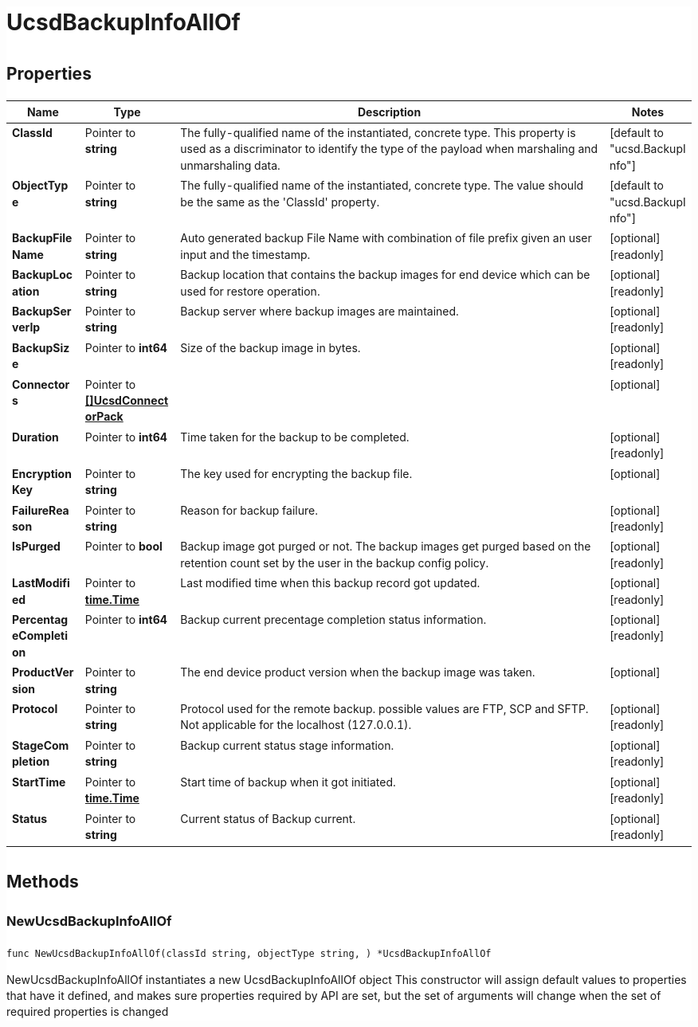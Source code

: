 # UcsdBackupInfoAllOf

## Properties

Name | Type | Description | Notes
------------ | ------------- | ------------- | -------------
**ClassId** | Pointer to **string** | The fully-qualified name of the instantiated, concrete type. This property is used as a discriminator to identify the type of the payload when marshaling and unmarshaling data. | [default to "ucsd.BackupInfo"]
**ObjectType** | Pointer to **string** | The fully-qualified name of the instantiated, concrete type. The value should be the same as the &#39;ClassId&#39; property. | [default to "ucsd.BackupInfo"]
**BackupFileName** | Pointer to **string** | Auto generated backup File Name with combination of file prefix given an user input and the timestamp. | [optional] [readonly] 
**BackupLocation** | Pointer to **string** | Backup location that contains the backup images for end device which can be used for restore operation. | [optional] [readonly] 
**BackupServerIp** | Pointer to **string** | Backup server where backup images are maintained. | [optional] [readonly] 
**BackupSize** | Pointer to **int64** | Size of the backup image in bytes. | [optional] [readonly] 
**Connectors** | Pointer to [**[]UcsdConnectorPack**](ucsd.ConnectorPack.md) |  | [optional] 
**Duration** | Pointer to **int64** | Time taken for the backup to be completed. | [optional] [readonly] 
**EncryptionKey** | Pointer to **string** | The key used for encrypting the backup file. | [optional] 
**FailureReason** | Pointer to **string** | Reason for backup failure. | [optional] [readonly] 
**IsPurged** | Pointer to **bool** | Backup image got purged or not. The backup images get purged based on the retention count set by the user in the backup config policy. | [optional] [readonly] 
**LastModified** | Pointer to [**time.Time**](time.Time.md) | Last modified time when this backup record got updated. | [optional] [readonly] 
**PercentageCompletion** | Pointer to **int64** | Backup current precentage completion status information. | [optional] [readonly] 
**ProductVersion** | Pointer to **string** | The end device product version when the backup image was taken. | [optional] 
**Protocol** | Pointer to **string** | Protocol used for the remote backup. possible values are FTP, SCP and SFTP. Not applicable for the localhost (127.0.0.1). | [optional] [readonly] 
**StageCompletion** | Pointer to **string** | Backup current status stage information. | [optional] [readonly] 
**StartTime** | Pointer to [**time.Time**](time.Time.md) | Start time of backup when it got initiated. | [optional] [readonly] 
**Status** | Pointer to **string** | Current status of Backup current. | [optional] [readonly] 

## Methods

### NewUcsdBackupInfoAllOf

`func NewUcsdBackupInfoAllOf(classId string, objectType string, ) *UcsdBackupInfoAllOf`

NewUcsdBackupInfoAllOf instantiates a new UcsdBackupInfoAllOf object
This constructor will assign default values to properties that have it defined,
and makes sure properties required by API are set, but the set of arguments
will change when the set of required properties is changed
